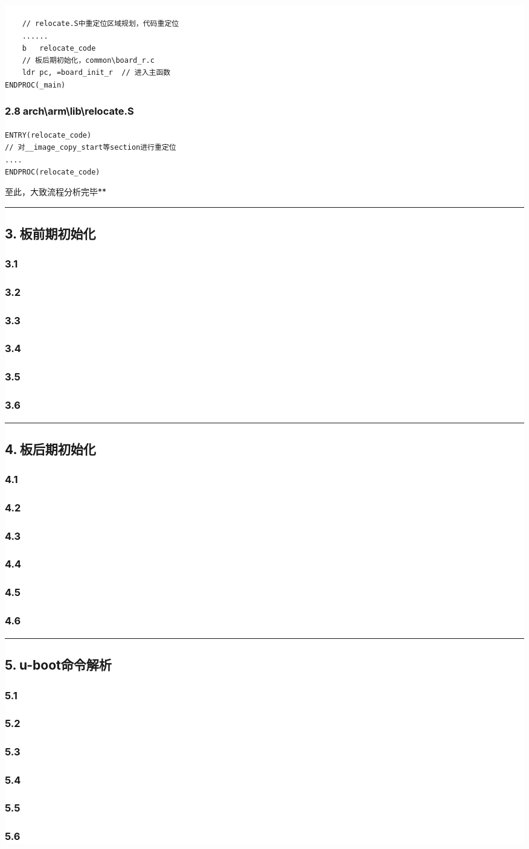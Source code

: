```

    // relocate.S中重定位区域规划，代码重定位
    ......
    b	relocate_code
    // 板后期初始化，common\board_r.c
    ldr	pc, =board_init_r  // 进入主函数
ENDPROC(_main)
```

### 2.8 arch\arm\lib\relocate.S
```
ENTRY(relocate_code)
// 对__image_copy_start等section进行重定位
....
ENDPROC(relocate_code)
```

至此，大致流程分析完毕**     

-------
## 3. 板前期初始化
### 3.1 
### 3.2 
### 3.3 
### 3.4 
### 3.5 
### 3.6 

------
## 4. 板后期初始化
### 4.1 
### 4.2 
### 4.3 
### 4.4 
### 4.5 
### 4.6 

------
## 5. u-boot命令解析
### 5.1 
### 5.2 
### 5.3 
### 5.4 
### 5.5 
### 5.6 
